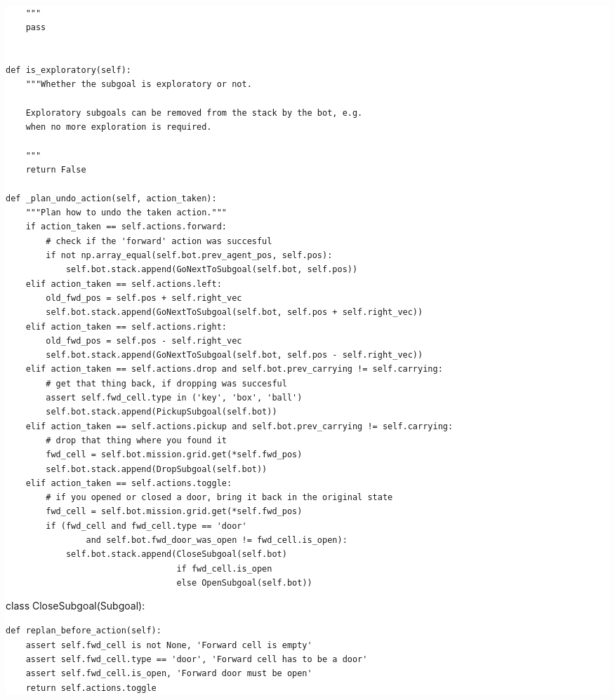         """
        pass


    def is_exploratory(self):
        """Whether the subgoal is exploratory or not.

        Exploratory subgoals can be removed from the stack by the bot, e.g.
        when no more exploration is required.

        """
        return False

    def _plan_undo_action(self, action_taken):
        """Plan how to undo the taken action."""
        if action_taken == self.actions.forward:
            # check if the 'forward' action was succesful
            if not np.array_equal(self.bot.prev_agent_pos, self.pos):
                self.bot.stack.append(GoNextToSubgoal(self.bot, self.pos))
        elif action_taken == self.actions.left:
            old_fwd_pos = self.pos + self.right_vec
            self.bot.stack.append(GoNextToSubgoal(self.bot, self.pos + self.right_vec))
        elif action_taken == self.actions.right:
            old_fwd_pos = self.pos - self.right_vec
            self.bot.stack.append(GoNextToSubgoal(self.bot, self.pos - self.right_vec))
        elif action_taken == self.actions.drop and self.bot.prev_carrying != self.carrying:
            # get that thing back, if dropping was succesful
            assert self.fwd_cell.type in ('key', 'box', 'ball')
            self.bot.stack.append(PickupSubgoal(self.bot))
        elif action_taken == self.actions.pickup and self.bot.prev_carrying != self.carrying:
            # drop that thing where you found it
            fwd_cell = self.bot.mission.grid.get(*self.fwd_pos)
            self.bot.stack.append(DropSubgoal(self.bot))
        elif action_taken == self.actions.toggle:
            # if you opened or closed a door, bring it back in the original state
            fwd_cell = self.bot.mission.grid.get(*self.fwd_pos)
            if (fwd_cell and fwd_cell.type == 'door'
                    and self.bot.fwd_door_was_open != fwd_cell.is_open):
                self.bot.stack.append(CloseSubgoal(self.bot)
                                      if fwd_cell.is_open
                                      else OpenSubgoal(self.bot))


class CloseSubgoal(Subgoal):

    def replan_before_action(self):
        assert self.fwd_cell is not None, 'Forward cell is empty'
        assert self.fwd_cell.type == 'door', 'Forward cell has to be a door'
        assert self.fwd_cell.is_open, 'Forward door must be open'
        return self.actions.toggle
